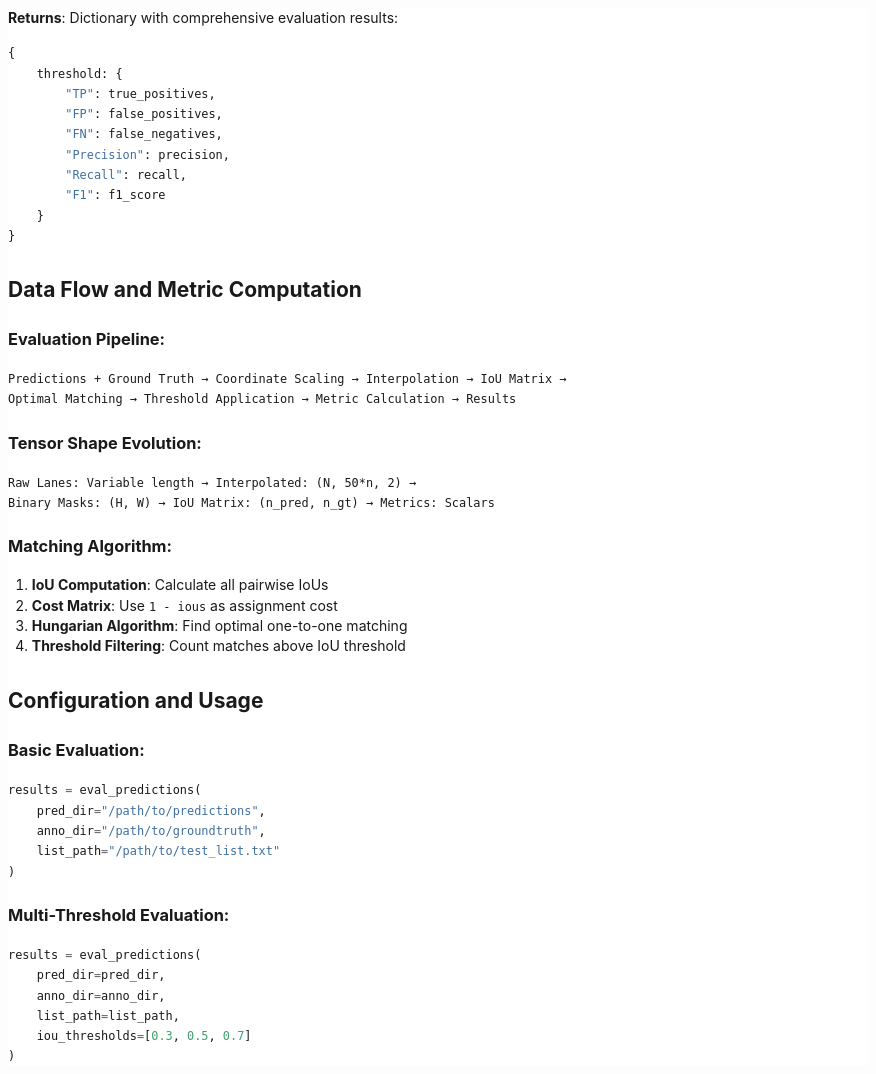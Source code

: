 **Returns**: Dictionary with comprehensive evaluation results:
```python
{
    threshold: {
        "TP": true_positives,
        "FP": false_positives, 
        "FN": false_negatives,
        "Precision": precision,
        "Recall": recall,
        "F1": f1_score
    }
}
```

## Data Flow and Metric Computation

### Evaluation Pipeline:
```
Predictions + Ground Truth → Coordinate Scaling → Interpolation → IoU Matrix → 
Optimal Matching → Threshold Application → Metric Calculation → Results
```

### Tensor Shape Evolution:
```
Raw Lanes: Variable length → Interpolated: (N, 50*n, 2) → 
Binary Masks: (H, W) → IoU Matrix: (n_pred, n_gt) → Metrics: Scalars
```

### Matching Algorithm:
1. **IoU Computation**: Calculate all pairwise IoUs
2. **Cost Matrix**: Use `1 - ious` as assignment cost
3. **Hungarian Algorithm**: Find optimal one-to-one matching
4. **Threshold Filtering**: Count matches above IoU threshold

## Configuration and Usage

### Basic Evaluation:
```python
results = eval_predictions(
    pred_dir="/path/to/predictions",
    anno_dir="/path/to/groundtruth", 
    list_path="/path/to/test_list.txt"
)
```

### Multi-Threshold Evaluation:
```python
results = eval_predictions(
    pred_dir=pred_dir,
    anno_dir=anno_dir,
    list_path=list_path,
    iou_thresholds=[0.3, 0.5, 0.7]
)
```
